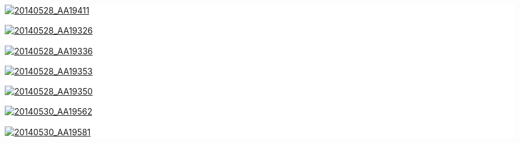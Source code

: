 <a href="https://www.flickr.com/photos/aadm/14853397114" title="20140528_AA19411 by Alessandro Amato, on Flickr"><img src="https://farm4.staticflickr.com/3924/14853397114_44bce054bd_c.jpg" width="800" height="534" alt="20140528_AA19411"></a>

<a href="https://www.flickr.com/photos/aadm/14855896165" title="20140528_AA19326 by Alessandro Amato, on Flickr"><img src="https://farm4.staticflickr.com/3852/14855896165_4e5b739589_c.jpg" width="800" height="534" alt="20140528_AA19326"></a>

<a href="https://www.flickr.com/photos/aadm/14855893535" title="20140528_AA19336 by Alessandro Amato, on Flickr"><img src="https://farm6.staticflickr.com/5584/14855893535_e1ddf28b76_c.jpg" width="800" height="534" alt="20140528_AA19336"></a>

<a href="https://www.flickr.com/photos/aadm/14669287828" title="20140528_AA19353 by Alessandro Amato, on Flickr"><img src="https://farm4.staticflickr.com/3863/14669287828_2402c3845a_c.jpg" width="800" height="534" alt="20140528_AA19353"></a>

<a href="https://www.flickr.com/photos/aadm/14669291888" title="20140528_AA19350 by Alessandro Amato, on Flickr"><img src="https://farm4.staticflickr.com/3842/14669291888_f9773b8902_c.jpg" width="800" height="534" alt="20140528_AA19350"></a>

<a href="https://www.flickr.com/photos/aadm/14855746295" title="20140530_AA19562 by Alessandro Amato, on Flickr"><img src="https://farm4.staticflickr.com/3866/14855746295_97362ece02_c.jpg" width="800" height="534" alt="20140530_AA19562"></a>


<a href="https://www.flickr.com/photos/aadm/14899417062" title="20140530_AA19581 by Alessandro Amato, on Flickr"><img src="https://farm6.staticflickr.com/5560/14899417062_eb3aa443f9_c.jpg" width="800" height="534" alt="20140530_AA19581"></a>


[^nota-flickr]: all the rest are on [the appropriately named flickr set "Turkey"](http://www.flickr.com/photos/aadm/sets/72157646274954495/). You will also find snapshots such as group photos and illustrative material (fossils, cliffs, details of rocks, some iPhone panoramas) that I wanted to share with my coworkers.

